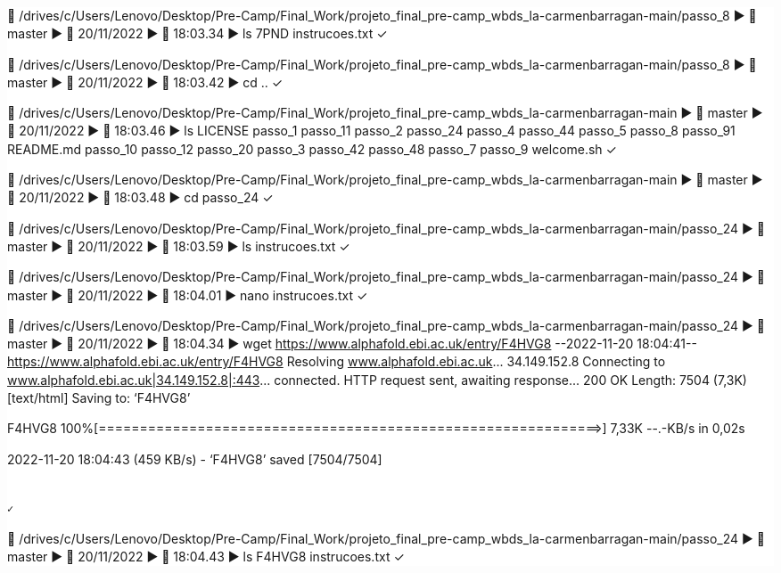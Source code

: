   /drives/c/Users/Lenovo/Desktop/Pre-Camp/Final_Work/projeto_final_pre-camp_wbds_la-carmenbarragan-main/passo_8 ►  master ►
  20/11/2022 ►  18:03.34 ► ls
7PND            instrucoes.txt
                                                                                                                                        ✓

  /drives/c/Users/Lenovo/Desktop/Pre-Camp/Final_Work/projeto_final_pre-camp_wbds_la-carmenbarragan-main/passo_8 ►  master ►
  20/11/2022 ►  18:03.42 ► cd ..
                                                                                                                                        ✓

  /drives/c/Users/Lenovo/Desktop/Pre-Camp/Final_Work/projeto_final_pre-camp_wbds_la-carmenbarragan-main ►  master ►
  20/11/2022 ►  18:03.46 ► ls
LICENSE     passo_1     passo_11    passo_2     passo_24    passo_4     passo_44    passo_5     passo_8     passo_91
README.md   passo_10    passo_12    passo_20    passo_3     passo_42    passo_48    passo_7     passo_9     welcome.sh
                                                                                                                                        ✓

  /drives/c/Users/Lenovo/Desktop/Pre-Camp/Final_Work/projeto_final_pre-camp_wbds_la-carmenbarragan-main ►  master ►
  20/11/2022 ►  18:03.48 ► cd passo_24
                                                                                                                                        ✓

  /drives/c/Users/Lenovo/Desktop/Pre-Camp/Final_Work/projeto_final_pre-camp_wbds_la-carmenbarragan-main/passo_24 ►  master ►
  20/11/2022 ►  18:03.59 ► ls
instrucoes.txt
                                                                                                                                        ✓

  /drives/c/Users/Lenovo/Desktop/Pre-Camp/Final_Work/projeto_final_pre-camp_wbds_la-carmenbarragan-main/passo_24 ►  master ►
  20/11/2022 ►  18:04.01 ► nano instrucoes.txt
                                                                                                                                        ✓

  /drives/c/Users/Lenovo/Desktop/Pre-Camp/Final_Work/projeto_final_pre-camp_wbds_la-carmenbarragan-main/passo_24 ►  master ►
  20/11/2022 ►  18:04.34 ► wget https://www.alphafold.ebi.ac.uk/entry/F4HVG8
--2022-11-20 18:04:41--  https://www.alphafold.ebi.ac.uk/entry/F4HVG8
Resolving www.alphafold.ebi.ac.uk... 34.149.152.8
Connecting to www.alphafold.ebi.ac.uk|34.149.152.8|:443... connected.
HTTP request sent, awaiting response... 200 OK
Length: 7504 (7,3K) [text/html]
Saving to: ‘F4HVG8’

F4HVG8                             100%[=============================================================>]   7,33K  --.-KB/s    in 0,02s

2022-11-20 18:04:43 (459 KB/s) - ‘F4HVG8’ saved [7504/7504]

                                                                                                                                        ✓

  /drives/c/Users/Lenovo/Desktop/Pre-Camp/Final_Work/projeto_final_pre-camp_wbds_la-carmenbarragan-main/passo_24 ►  master ►
  20/11/2022 ►  18:04.43 ► ls
F4HVG8          instrucoes.txt
                                                                                                                                        ✓
